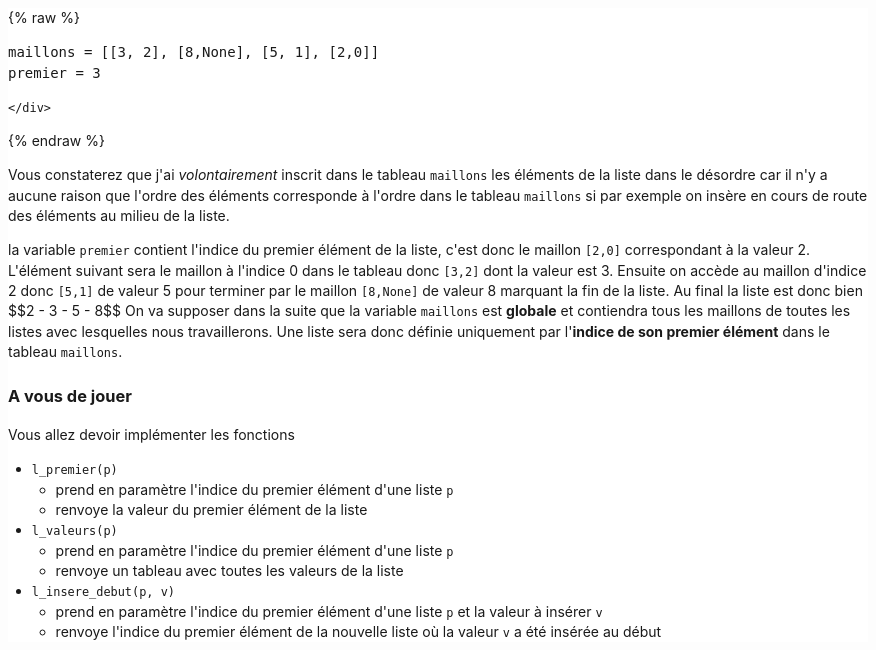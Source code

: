 </div>
</div>
</div>
    {% raw %}
    
<div class="cell border-box-sizing code_cell rendered">
<div class="input">

<div class="inner_cell">
    <div class="input_area">
<div class=" highlight hl-ipython3"><pre><span></span><span class="n">maillons</span> <span class="o">=</span> <span class="p">[[</span><span class="mi">3</span><span class="p">,</span> <span class="mi">2</span><span class="p">],</span> <span class="p">[</span><span class="mi">8</span><span class="p">,</span><span class="kc">None</span><span class="p">],</span> <span class="p">[</span><span class="mi">5</span><span class="p">,</span> <span class="mi">1</span><span class="p">],</span> <span class="p">[</span><span class="mi">2</span><span class="p">,</span><span class="mi">0</span><span class="p">]]</span>
<span class="n">premier</span> <span class="o">=</span> <span class="mi">3</span>
</pre></div>

    </div>
</div>
</div>

</div>
    {% endraw %}

<div class="cell border-box-sizing text_cell rendered"><div class="inner_cell">
<div class="text_cell_render border-box-sizing rendered_html">
<p>Vous constaterez que j'ai <em>volontairement</em> inscrit dans le tableau <code>maillons</code> les éléments de la liste dans le désordre car il n'y a aucune raison que l'ordre des éléments corresponde à l'ordre dans le tableau <code>maillons</code> si par exemple on insère en cours de route des éléments au milieu de la liste.</p>
<p>la variable <code>premier</code> contient l'indice du premier élément de la liste, c'est donc le maillon <code>[2,0]</code> correspondant à la valeur 2. L'élément suivant sera le maillon à l'indice 0 dans le tableau donc <code>[3,2]</code> dont la valeur est 3. Ensuite on accède au maillon d'indice 2 donc <code>[5,1]</code> de valeur 5 pour terminer par le maillon <code>[8,None]</code> de valeur 8 marquant la fin de la liste. Au final la liste est donc bien $$2 - 3 - 5 - 8$$
On va supposer dans la suite que la variable <code>maillons</code> est <strong>globale</strong> et contiendra tous les maillons de toutes les listes avec lesquelles nous travaillerons. Une liste sera donc définie uniquement par l'<strong>indice de son premier élément</strong> dans le tableau <code>maillons</code>.</p>

</div>
</div>
</div>
<div class="cell border-box-sizing text_cell rendered"><div class="inner_cell">
<div class="text_cell_render border-box-sizing rendered_html">
<h3 id="A-vous-de-jouer">A vous de jouer<a class="anchor-link" href="#A-vous-de-jouer"> </a></h3><p>Vous allez devoir implémenter les fonctions</p>
<ul>
<li><code>l_premier(p)</code> <ul>
<li>prend en paramètre l'indice du premier élément d'une liste <code>p</code></li>
<li>renvoye la valeur du premier élément de la liste </li>
</ul>
</li>
<li><code>l_valeurs(p)</code><ul>
<li>prend en paramètre l'indice du premier élément d'une liste <code>p</code></li>
<li>renvoye un tableau avec toutes les valeurs de la liste</li>
</ul>
</li>
<li><code>l_insere_debut(p, v)</code><ul>
<li>prend en paramètre l'indice du premier élément d'une liste <code>p</code> et la valeur à insérer <code>v</code></li>
<li>renvoye l'indice du premier élément de la nouvelle liste où la valeur <code>v</code> a été insérée au début</li>